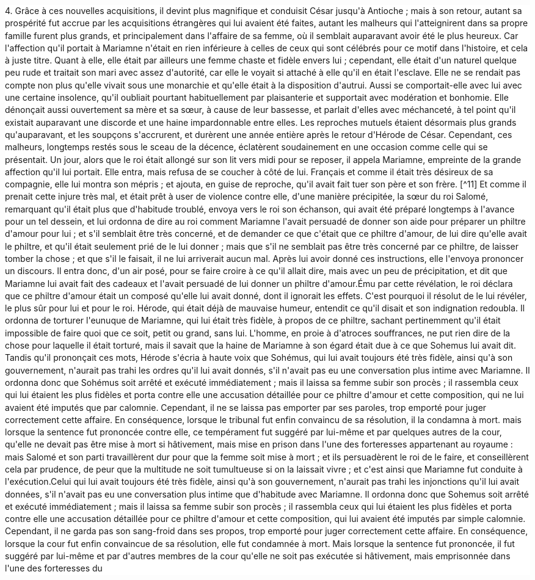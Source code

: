<a id="v7_4"></a>4\. Grâce à ces nouvelles acquisitions, il devint plus magnifique et conduisit César jusqu'à Antioche ; mais à son retour, autant sa prospérité fut accrue par les acquisitions étrangères qui lui avaient été faites, autant les malheurs qui l'atteignirent dans sa propre famille furent plus grands, et principalement dans l'affaire de sa femme, où il semblait auparavant avoir été le plus heureux. Car l'affection qu'il portait à Mariamne n'était en rien inférieure à celles de ceux qui sont célébrés pour ce motif dans l'histoire, et cela à juste titre. Quant à elle, elle était par ailleurs une femme chaste et fidèle envers lui ; cependant, elle était d'un naturel quelque peu rude et traitait son mari avec assez d'autorité, car elle le voyait si attaché à elle qu'il en était l'esclave. Elle ne se rendait pas compte non plus qu'elle vivait sous une monarchie et qu'elle était à la disposition d'autrui. Aussi se comportait-elle avec lui avec une certaine insolence, qu'il oubliait pourtant habituellement par plaisanterie et supportait avec modération et bonhomie. Elle dénonçait aussi ouvertement sa mère et sa sœur, à cause de leur bassesse, et parlait d'elles avec méchanceté, à tel point qu'il existait auparavant une discorde et une haine impardonnable entre elles. Les reproches mutuels étaient désormais plus grands qu'auparavant, et les soupçons s'accrurent, et durèrent une année entière après le retour d'Hérode de César. Cependant, ces malheurs, longtemps restés sous le sceau de la décence, éclatèrent soudainement en une occasion comme celle qui se présentait. Un jour, alors que le roi était allongé sur son lit vers midi pour se reposer, il appela Mariamne, empreinte de la grande affection qu'il lui portait. Elle entra, mais refusa de se coucher à côté de lui. Français et comme il était très désireux de sa compagnie, elle lui montra son mépris ; et ajouta, en guise de reproche, qu'il avait fait tuer son père et son frère. [^11] Et comme il prenait cette injure très mal, et était prêt à user de violence contre elle, d'une manière précipitée, la sœur du roi Salomé, remarquant qu'il était plus que d'habitude troublé, envoya vers le roi son échanson, qui avait été préparé longtemps à l'avance pour un tel dessein, et lui ordonna de dire au roi comment Mariamne l'avait persuadé de donner son aide pour préparer un philtre d'amour pour lui ; et s'il semblait être très concerné, et de demander ce que c'était que ce philtre d'amour, de lui dire qu'elle avait le philtre, et qu'il était seulement prié de le lui donner ; mais que s'il ne semblait pas être très concerné par ce philtre, de laisser tomber la chose ; et que s'il le faisait, il ne lui arriverait aucun mal. Après lui avoir donné ces instructions, elle l'envoya prononcer un discours. Il entra donc, d'un air posé, pour se faire croire à ce qu'il allait dire, mais avec un peu de précipitation, et dit que Mariamne lui avait fait des cadeaux et l'avait persuadé de lui donner un philtre d'amour.Ému par cette révélation, le roi déclara que ce philtre d'amour était un composé qu'elle lui avait donné, dont il ignorait les effets. C'est pourquoi il résolut de le lui révéler, le plus sûr pour lui et pour le roi. Hérode, qui était déjà de mauvaise humeur, entendit ce qu'il disait et son indignation redoubla. Il ordonna de torturer l'eunuque de Mariamne, qui lui était très fidèle, à propos de ce philtre, sachant pertinemment qu'il était impossible de faire quoi que ce soit, petit ou grand, sans lui. L'homme, en proie à d'atroces souffrances, ne put rien dire de la chose pour laquelle il était torturé, mais il savait que la haine de Mariamne à son égard était due à ce que Sohemus lui avait dit. Tandis qu'il prononçait ces mots, Hérode s'écria à haute voix que Sohémus, qui lui avait toujours été très fidèle, ainsi qu'à son gouvernement, n'aurait pas trahi les ordres qu'il lui avait donnés, s'il n'avait pas eu une conversation plus intime avec Mariamne. Il ordonna donc que Sohémus soit arrêté et exécuté immédiatement ; mais il laissa sa femme subir son procès ; il rassembla ceux qui lui étaient les plus fidèles et porta contre elle une accusation détaillée pour ce philtre d'amour et cette composition, qui ne lui avaient été imputés que par calomnie. Cependant, il ne se laissa pas emporter par ses paroles, trop emporté pour juger correctement cette affaire. En conséquence, lorsque le tribunal fut enfin convaincu de sa résolution, il la condamna à mort. mais lorsque la sentence fut prononcée contre elle, ce tempérament fut suggéré par lui-même et par quelques autres de la cour, qu'elle ne devait pas être mise à mort si hâtivement, mais mise en prison dans l'une des forteresses appartenant au royaume : mais Salomé et son parti travaillèrent dur pour que la femme soit mise à mort ; et ils persuadèrent le roi de le faire, et conseillèrent cela par prudence, de peur que la multitude ne soit tumultueuse si on la laissait vivre ; et c'est ainsi que Mariamne fut conduite à l'exécution.Celui qui lui avait toujours été très fidèle, ainsi qu'à son gouvernement, n'aurait pas trahi les injonctions qu'il lui avait données, s'il n'avait pas eu une conversation plus intime que d'habitude avec Mariamne. Il ordonna donc que Sohemus soit arrêté et exécuté immédiatement ; mais il laissa sa femme subir son procès ; il rassembla ceux qui lui étaient les plus fidèles et porta contre elle une accusation détaillée pour ce philtre d'amour et cette composition, qui lui avaient été imputés par simple calomnie. Cependant, il ne garda pas son sang-froid dans ses propos, trop emporté pour juger correctement cette affaire. En conséquence, lorsque la cour fut enfin convaincue de sa résolution, elle fut condamnée à mort. Mais lorsque la sentence fut prononcée, il fut suggéré par lui-même et par d'autres membres de la cour qu'elle ne soit pas exécutée si hâtivement, mais emprisonnée dans l'une des forteresses du